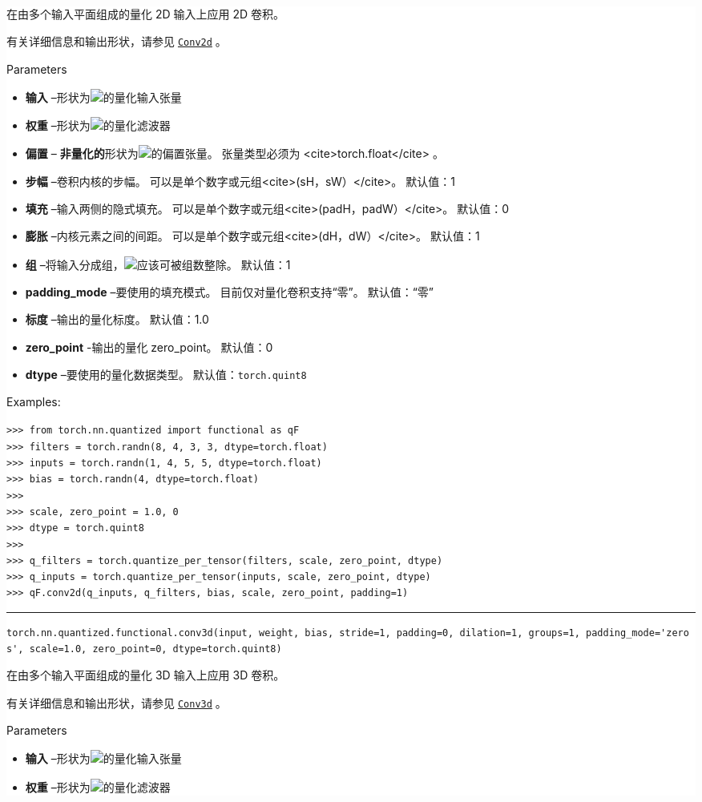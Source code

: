 在由多个输入平面组成的量化 2D 输入上应用 2D 卷积。

有关详细信息和输出形状，请参见 [`Conv2d`](#torch.nn.quantized.Conv2d "torch.nn.quantized.Conv2d") 。

Parameters

*   **输入** –形状为![](img/366811a8b9f0f735011cef4fd41010bc.jpg)的量化输入张量

*   **权重** –形状为![](img/973a8877e5ec4b85ae2b4b879058cf4f.jpg)的量化滤波器

*   **偏置** – **非量化的**形状为![](img/e5e3c74ada6f14e89acf721690bc19ea.jpg)的偏置张量。 张量类型必须为 &lt;cite&gt;torch.float&lt;/cite&gt; 。

*   **步幅** –卷积内核的步幅。 可以是单个数字或元组&lt;cite&gt;(sH，sW）&lt;/cite&gt;。 默认值：1

*   **填充** –输入两侧的隐式填充。 可以是单个数字或元组&lt;cite&gt;(padH，padW）&lt;/cite&gt;。 默认值：0

*   **膨胀** –内核元素之间的间距。 可以是单个数字或元组&lt;cite&gt;(dH，dW）&lt;/cite&gt;。 默认值：1

*   **组** –将输入分成组，![](img/a53566739d33d8a6cced8671f71eba78.jpg)应该可被组数整除。 默认值：1

*   **padding_mode** –要使用的填充模式。 目前仅对量化卷积支持“零”。 默认值：“零”

*   **标度** –输出的量化标度。 默认值：1.0

*   **zero_point** -输出的量化 zero_point。 默认值：0

*   **dtype** –要使用的量化数据类型。 默认值：`torch.quint8`

Examples:

```
>>> from torch.nn.quantized import functional as qF
>>> filters = torch.randn(8, 4, 3, 3, dtype=torch.float)
>>> inputs = torch.randn(1, 4, 5, 5, dtype=torch.float)
>>> bias = torch.randn(4, dtype=torch.float)
>>>
>>> scale, zero_point = 1.0, 0
>>> dtype = torch.quint8
>>>
>>> q_filters = torch.quantize_per_tensor(filters, scale, zero_point, dtype)
>>> q_inputs = torch.quantize_per_tensor(inputs, scale, zero_point, dtype)
>>> qF.conv2d(q_inputs, q_filters, bias, scale, zero_point, padding=1)

```

* * *

```
torch.nn.quantized.functional.conv3d(input, weight, bias, stride=1, padding=0, dilation=1, groups=1, padding_mode='zeros', scale=1.0, zero_point=0, dtype=torch.quint8)
```

在由多个输入平面组成的量化 3D 输入上应用 3D 卷积。

有关详细信息和输出形状，请参见 [`Conv3d`](#torch.nn.quantized.Conv3d "torch.nn.quantized.Conv3d") 。

Parameters

*   **输入** –形状为![](img/12646a0b028e3a44ed56963a5f93f850.jpg)的量化输入张量

*   **权重** –形状为![](img/a9d60aca6946c6cc609ebbe63ab8ca7a.jpg)的量化滤波器
